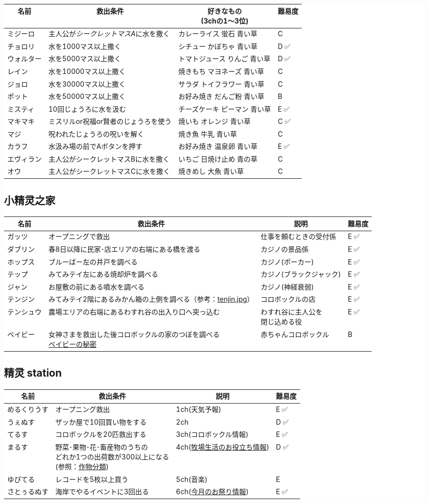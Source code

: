 | 名前    | 救出条件                 | 好きなもの  <br>(3chの1～3位) | 難易度 |
| ----- | -------------------- | --------------------- | --- |
| ミジーロ  | 主人公が*シークレットマスA*に水を撒く | カレーライス 蛍石 青い草         | C   |
| チョロリ  | 水を1000マス以上撒く         | シチュー かぼちゃ 青い草         | D ✅  |
| ウォルター | 水を5000マス以上撒く         | トマトジュース りんご 青い草       | D ✅  |
| レイン   | 水を10000マス以上撒く        | 焼きもち マヨネーズ 青い草        | C   |
| ジョロ   | 水を30000マス以上撒く        | サラダ トイフラワー 青い草        | C   |
| ポット   | 水を50000マス以上撒く        | お好み焼き だんご粉 青い草        | B   |
| ミスティ  | 10回じょうろに水を汲む         | チーズケーキ ピーマン 青い草       | E ✅  |
| マキマキ  | ミスリルor祝福or賢者のじょうろを使う | 焼いも オレンジ 青い草          | C ✅  |
| マジ    | 呪われたじょうろの呪いを解く       | 焼き魚 牛乳 青い草            | C   |
| カラフ   | 水汲み場の前でAボタンを押す       | お好み焼き 温泉卵 青い草         | E ✅ |
| エヴィラン | 主人公がシークレットマスBに水を撒く   | いちご 日焼け止め 青の草         | C   |
| オウ    | 主人公がシークレットマスCに水を撒く   | 焼きめし 大魚 青い草           | C   |

## 小精灵之家

| 名前    | 救出条件                                                                                                                                                  | 説明                    | 難易度 |
| ----- | ----------------------------------------------------------------------------------------------------------------------------------------------------- | --------------------- | --- |
| ガッツ   | オープニングで救出                                                                                                                                             | 仕事を頼むときの受付係           | E ✅ |
| ダブリン  | 春8日以降に民家･店エリアの右端にある橋を渡る                                                                                                                               | カジノの景品係               | E ✅ |
| ホップス  | ブルーばー左の井戸を調べる                                                                                                                                         | カジノ(ポーカー)             | E ✅ |
| テップ   | みてみテイ左にある焼却炉を調べる                                                                                                                                      | カジノ(ブラックジャック)         | E ✅ |
| ジャン   | お屋敷の前にある噴水を調べる                                                                                                                                        | カジノ(神経衰弱)             | E ✅ |
| テンジン  | みてみテイ2階にあるみかん箱の上側を調べる（参考：[tenjin.jpg](https://jonason.wiki.fc2.com/ref/tenjin.jpg)）                                                                   | コロボックルの店              | E ✅ |
| テンシュウ | 農場エリアの右端にあるわすれ谷の出入り口へ突っ込む                                                                                                                             | わすれ谷に主人公を  <br>閉じ込める役 | E ✅ |
| ベイビー  | 女神さまを救出した後コロボックルの家のつぼを調べる  <br>[ベイビーの秘密](https://jonason.wiki.fc2.com/wiki/%E3%83%99%E3%82%A4%E3%83%93%E3%83%BC%E3%81%AE%E7%A7%98%E5%AF%86 "ベイビーの秘密") | 赤ちゃんコロボックル            | B   |


## 精灵 station

| 名前     | 救出条件                                                                                                                                       | 説明                                                                                                                                                                                              | 難易度 |
| ------ | ------------------------------------------------------------------------------------------------------------------------------------------ | ----------------------------------------------------------------------------------------------------------------------------------------------------------------------------------------------- | --- |
| めるくりうす | オープニング救出                                                                                                                                   | 1ch(天気予報)                                                                                                                                                                                       | E ✅ |
| うぇぬす   | ザッか屋で10回買い物をする                                                                                                                             | 2ch                                                                                                                                                                                             | D ✅ |
| てるす    | コロボックルを20匹救出する                                                                                                                             | 3ch(コロボックル情報)                                                                                                                                                                                   | E ✅ |
| まるす    | 野菜･果物･花･畜産物のうちの  <br>どれか1つの出荷数が300以上になる  <br>(参照：[作物分類](https://jonason.wiki.fc2.com/wiki/%E4%BD%9C%E7%89%A9%E5%88%86%E9%A1%9E "作物分類"))    | 4ch([牧場生活のお役立ち情報](https://jonason.wiki.fc2.com/wiki/%E3%82%B3%E3%83%AD%E3%83%9C%E3%83%83%E3%82%AF%E3%83%AB%E3%82%B9%E3%83%86%E3%83%BC%E3%82%B7%E3%83%A7%E3%83%B3%284ch%29 "コロボックルステーション(4ch)")) | D ✅ |
| ゆぴてる   | レコードを5枚以上買う                                                                                                                                | 5ch(音楽)                                                                                                                                                                                         | E   |
| さとぅるぬす | 海岸でやるイベントに3回出る                                                                                                                             | 6ch([今月のお祭り情報](https://jonason.wiki.fc2.com/wiki/%E5%B9%B4%E9%96%93%E8%A1%8C%E4%BA%8B "年間行事"))                                                                                                  | E ✅ |